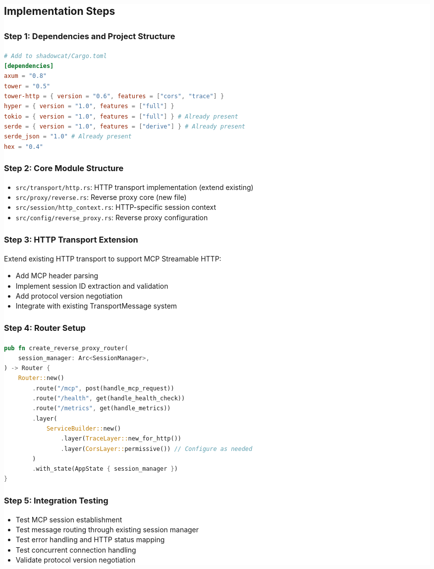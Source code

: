 ## Implementation Steps

### Step 1: Dependencies and Project Structure
```toml
# Add to shadowcat/Cargo.toml
[dependencies]
axum = "0.8"
tower = "0.5" 
tower-http = { version = "0.6", features = ["cors", "trace"] }
hyper = { version = "1.0", features = ["full"] }
tokio = { version = "1.0", features = ["full"] } # Already present
serde = { version = "1.0", features = ["derive"] } # Already present
serde_json = "1.0" # Already present
hex = "0.4"
```

### Step 2: Core Module Structure
- `src/transport/http.rs`: HTTP transport implementation (extend existing)
- `src/proxy/reverse.rs`: Reverse proxy core (new file)
- `src/session/http_context.rs`: HTTP-specific session context
- `src/config/reverse_proxy.rs`: Reverse proxy configuration

### Step 3: HTTP Transport Extension
Extend existing HTTP transport to support MCP Streamable HTTP:
- Add MCP header parsing
- Implement session ID extraction and validation
- Add protocol version negotiation
- Integrate with existing TransportMessage system

### Step 4: Router Setup
```rust
pub fn create_reverse_proxy_router(
    session_manager: Arc<SessionManager>,
) -> Router {
    Router::new()
        .route("/mcp", post(handle_mcp_request))
        .route("/health", get(handle_health_check))
        .route("/metrics", get(handle_metrics))
        .layer(
            ServiceBuilder::new()
                .layer(TraceLayer::new_for_http())
                .layer(CorsLayer::permissive()) // Configure as needed
        )
        .with_state(AppState { session_manager })
}
```

### Step 5: Integration Testing
- Test MCP session establishment
- Test message routing through existing session manager
- Test error handling and HTTP status mapping
- Test concurrent connection handling
- Validate protocol version negotiation
